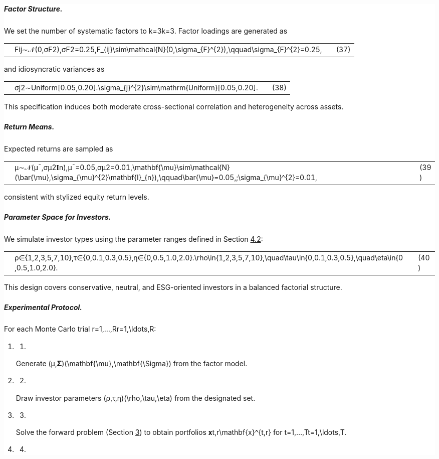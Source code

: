 ##### Factor Structure.

We set the number of systematic factors to k=3k=3.
Factor loadings are generated as

|  |  |  |  |
| --- | --- | --- | --- |
|  | Fi​j∼𝒩​(0,σF2),σF2=0.25,F\_{ij}\sim\mathcal{N}(0,\sigma\_{F}^{2}),\qquad\sigma\_{F}^{2}=0.25, |  | (37) |

and idiosyncratic variances as

|  |  |  |  |
| --- | --- | --- | --- |
|  | σj2∼Uniform​[0.05,0.20].\sigma\_{j}^{2}\sim\mathrm{Uniform}[0.05,0.20]. |  | (38) |

This specification induces both moderate cross-sectional correlation and heterogeneity across assets.

##### Return Means.

Expected returns are sampled as

|  |  |  |  |
| --- | --- | --- | --- |
|  | μ∼𝒩​(μ¯,σμ2​𝐈n),μ¯=0.05,σμ2=0.01,\mathbf{\mu}\sim\mathcal{N}(\bar{\mu},\sigma\_{\mu}^{2}\mathbf{I}\_{n}),\qquad\bar{\mu}=0.05,\;\sigma\_{\mu}^{2}=0.01, |  | (39) |

consistent with stylized equity return levels.

##### Parameter Space for Investors.

We simulate investor types using the parameter ranges defined in Section [4.2](https://arxiv.org/html/2510.06986v1#S4.SS2 "4.2 Investor Types ‣ 4 Synthetic Data Generation ‣ Inverse Portfolio Optimization with Synthetic Investor Data: Recovering Risk Preferences under Uncertainty"):

|  |  |  |  |
| --- | --- | --- | --- |
|  | ρ∈{1,2,3,5,7,10},τ∈{0,0.1,0.3,0.5},η∈{0,0.5,1.0,2.0}.\rho\in\{1,2,3,5,7,10\},\quad\tau\in\{0,0.1,0.3,0.5\},\quad\eta\in\{0,0.5,1.0,2.0\}. |  | (40) |

This design covers conservative, neutral, and ESG-oriented investors in a balanced factorial structure.

##### Experimental Protocol.

For each Monte Carlo trial r=1,…,Rr=1,\ldots,R:

1. 1.

   Generate (μ,𝚺)(\mathbf{\mu},\mathbf{\Sigma}) from the factor model.
2. 2.

   Draw investor parameters (ρ,τ,η)(\rho,\tau,\eta) from the designated set.
3. 3.

   Solve the forward problem (Section [3](https://arxiv.org/html/2510.06986v1#S3 "3 Model Formulation ‣ Inverse Portfolio Optimization with Synthetic Investor Data: Recovering Risk Preferences under Uncertainty")) to obtain portfolios 𝐱t,r\mathbf{x}^{t,r} for t=1,…,Tt=1,\ldots,T.
4. 4.

